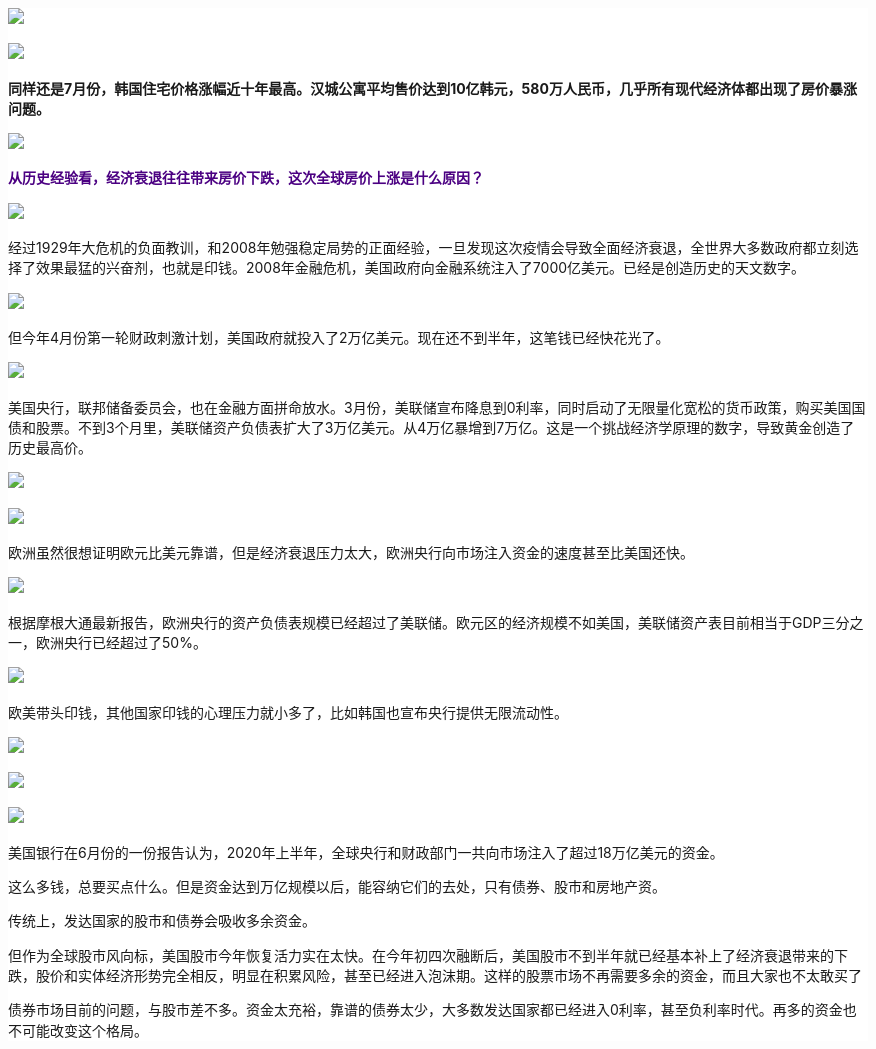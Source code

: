 ![](https://img.bedtime.news/2023/03/07/6406fbf729422.png)

![](https://img.bedtime.news/2023/03/07/6406fbfae0598.jpeg)

**同样还是7月份，韩国住宅价格涨幅近十年最高。汉城公寓平均售价达到10亿韩元，580万人民币，几乎所有现代经济体都出现了房价暴涨问题。**

![](https://img.bedtime.news/2023/03/07/6406fbfcd1883.jpeg)

<font color="indigo">**从历史经验看，经济衰退往往带来房价下跌，这次全球房价上涨是什么原因？**</font>

![](https://img.bedtime.news/2023/03/07/6406fc02405db.png)

经过1929年大危机的负面教训，和2008年勉强稳定局势的正面经验，一旦发现这次疫情会导致全面经济衰退，全世界大多数政府都立刻选择了效果最猛的兴奋剂，也就是印钱。2008年金融危机，美国政府向金融系统注入了7000亿美元。已经是创造历史的天文数字。

![](https://img.bedtime.news/2023/03/07/6406fc06806b6.jpeg)

但今年4月份第一轮财政刺激计划，美国政府就投入了2万亿美元。现在还不到半年，这笔钱已经快花光了。

![](https://img.bedtime.news/2023/03/07/6406fc08f27db.jpeg)

美国央行，联邦储备委员会，也在金融方面拼命放水。3月份，美联储宣布降息到0利率，同时启动了无限量化宽松的货币政策，购买美国国债和股票。不到3个月里，美联储资产负债表扩大了3万亿美元。从4万亿暴增到7万亿。这是一个挑战经济学原理的数字，导致黄金创造了历史最高价。

![](https://img.bedtime.news/2023/03/07/6406fc0ba5464.jpeg)

![](https://img.bedtime.news/2023/03/07/6406fc0e52440.jpeg)

欧洲虽然很想证明欧元比美元靠谱，但是经济衰退压力太大，欧洲央行向市场注入资金的速度甚至比美国还快。

![](https://img.bedtime.news/2023/03/07/6406fc10be28a.jpeg)

根据摩根大通最新报告，欧洲央行的资产负债表规模已经超过了美联储。欧元区的经济规模不如美国，美联储资产表目前相当于GDP三分之一，欧洲央行已经超过了50%。

![](https://img.bedtime.news/2023/03/07/6406fc12b114f.jpeg)

欧美带头印钱，其他国家印钱的心理压力就小多了，比如韩国也宣布央行提供无限流动性。

![](https://img.bedtime.news/2023/03/07/6406fc14cf996.jpeg)

![](https://img.bedtime.news/2023/03/07/6406fc17328e0.jpeg)

![](https://img.bedtime.news/2023/03/07/6406fc1934c65.jpeg)

美国银行在6月份的一份报告认为，2020年上半年，全球央行和财政部门一共向市场注入了超过18万亿美元的资金。

这么多钱，总要买点什么。但是资金达到万亿规模以后，能容纳它们的去处，只有债券、股市和房地产资。

传统上，发达国家的股市和债券会吸收多余资金。

但作为全球股市风向标，美国股市今年恢复活力实在太快。在今年初四次融断后，美国股市不到半年就已经基本补上了经济衰退带来的下跌，股价和实体经济形势完全相反，明显在积累风险，甚至已经进入泡沫期。这样的股票市场不再需要多余的资金，而且大家也不太敢买了

债券市场目前的问题，与股市差不多。资金太充裕，靠谱的债券太少，大多数发达国家都已经进入0利率，甚至负利率时代。再多的资金也不可能改变这个格局。
